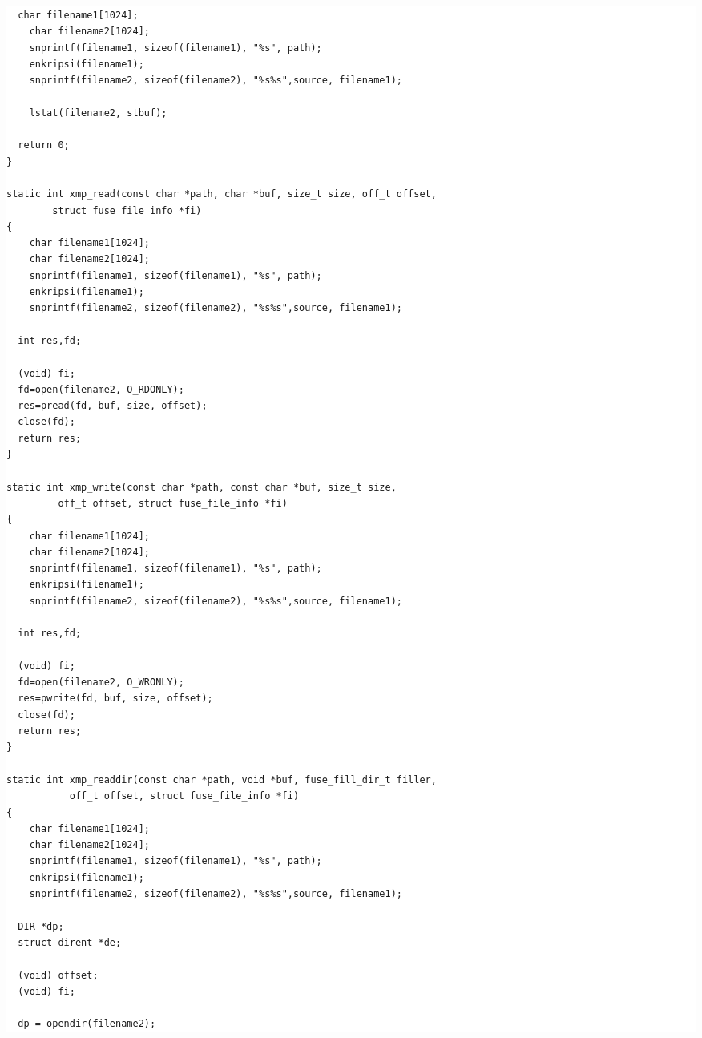   ```
    char filename1[1024];
      char filename2[1024];
      snprintf(filename1, sizeof(filename1), "%s", path);
      enkripsi(filename1);
      snprintf(filename2, sizeof(filename2), "%s%s",source, filename1);

      lstat(filename2, stbuf);

    return 0;
  }

  static int xmp_read(const char *path, char *buf, size_t size, off_t offset,
          struct fuse_file_info *fi)
  {
      char filename1[1024];
      char filename2[1024];
      snprintf(filename1, sizeof(filename1), "%s", path);
      enkripsi(filename1);
      snprintf(filename2, sizeof(filename2), "%s%s",source, filename1);

    int res,fd;

    (void) fi;
    fd=open(filename2, O_RDONLY);
    res=pread(fd, buf, size, offset);
    close(fd);
    return res;
  }

  static int xmp_write(const char *path, const char *buf, size_t size,
           off_t offset, struct fuse_file_info *fi)
  {
      char filename1[1024];
      char filename2[1024];
      snprintf(filename1, sizeof(filename1), "%s", path);
      enkripsi(filename1);
      snprintf(filename2, sizeof(filename2), "%s%s",source, filename1);

    int res,fd;

    (void) fi;
    fd=open(filename2, O_WRONLY);
    res=pwrite(fd, buf, size, offset);
    close(fd);
    return res;
  }

  static int xmp_readdir(const char *path, void *buf, fuse_fill_dir_t filler,
             off_t offset, struct fuse_file_info *fi)
  {
      char filename1[1024];
      char filename2[1024];
      snprintf(filename1, sizeof(filename1), "%s", path);
      enkripsi(filename1);
      snprintf(filename2, sizeof(filename2), "%s%s",source, filename1);

    DIR *dp;
    struct dirent *de;

    (void) offset;
    (void) fi;

    dp = opendir(filename2);
  ```